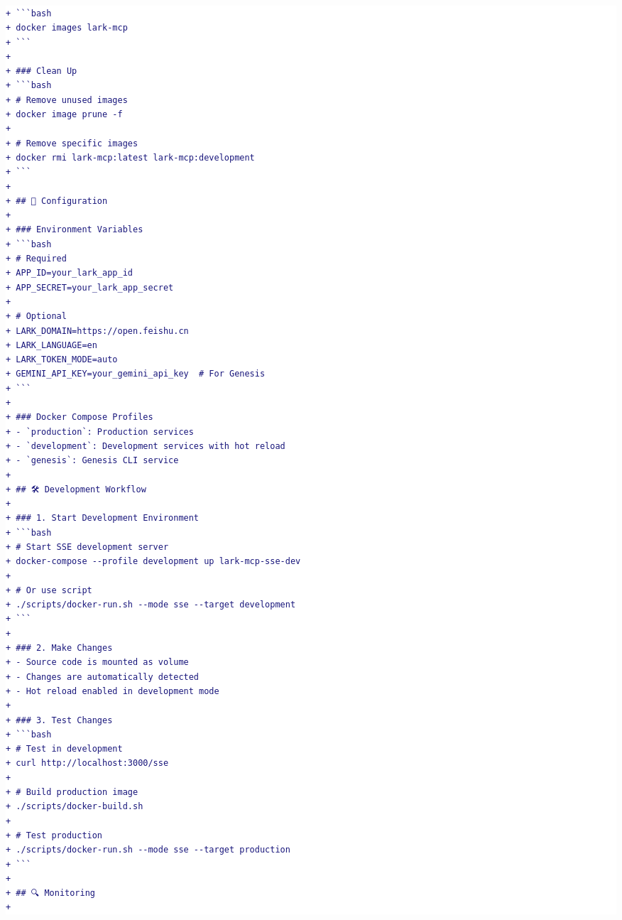 ```diff
+ ```bash
+ docker images lark-mcp
+ ```
+ 
+ ### Clean Up
+ ```bash
+ # Remove unused images
+ docker image prune -f
+ 
+ # Remove specific images
+ docker rmi lark-mcp:latest lark-mcp:development
+ ```
+ 
+ ## 🔧 Configuration
+ 
+ ### Environment Variables
+ ```bash
+ # Required
+ APP_ID=your_lark_app_id
+ APP_SECRET=your_lark_app_secret
+ 
+ # Optional
+ LARK_DOMAIN=https://open.feishu.cn
+ LARK_LANGUAGE=en
+ LARK_TOKEN_MODE=auto
+ GEMINI_API_KEY=your_gemini_api_key  # For Genesis
+ ```
+ 
+ ### Docker Compose Profiles
+ - `production`: Production services
+ - `development`: Development services with hot reload
+ - `genesis`: Genesis CLI service
+ 
+ ## 🛠️ Development Workflow
+ 
+ ### 1. Start Development Environment
+ ```bash
+ # Start SSE development server
+ docker-compose --profile development up lark-mcp-sse-dev
+ 
+ # Or use script
+ ./scripts/docker-run.sh --mode sse --target development
+ ```
+ 
+ ### 2. Make Changes
+ - Source code is mounted as volume
+ - Changes are automatically detected
+ - Hot reload enabled in development mode
+ 
+ ### 3. Test Changes
+ ```bash
+ # Test in development
+ curl http://localhost:3000/sse
+ 
+ # Build production image
+ ./scripts/docker-build.sh
+ 
+ # Test production
+ ./scripts/docker-run.sh --mode sse --target production
+ ```
+ 
+ ## 🔍 Monitoring
+ 
```
